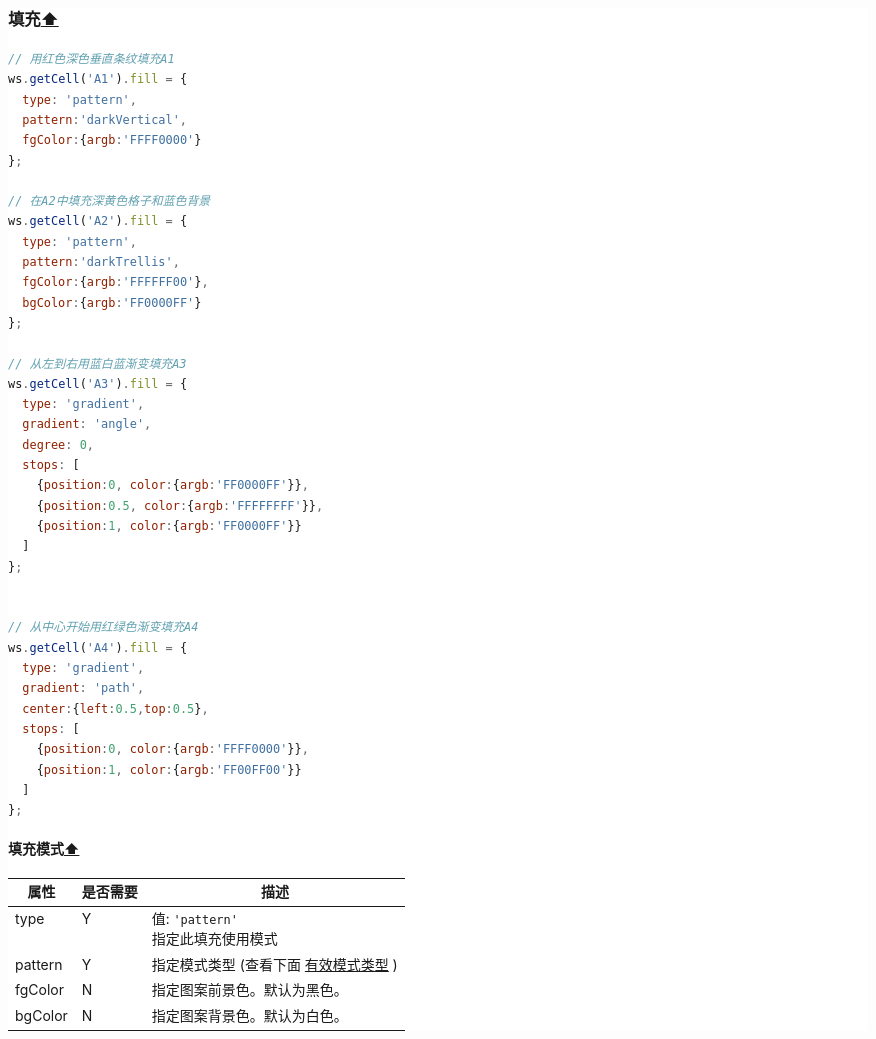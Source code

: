 ### 填充[⬆](#目录)

```javascript
// 用红色深色垂直条纹填充A1
ws.getCell('A1').fill = {
  type: 'pattern',
  pattern:'darkVertical',
  fgColor:{argb:'FFFF0000'}
};

// 在A2中填充深黄色格子和蓝色背景
ws.getCell('A2').fill = {
  type: 'pattern',
  pattern:'darkTrellis',
  fgColor:{argb:'FFFFFF00'},
  bgColor:{argb:'FF0000FF'}
};

// 从左到右用蓝白蓝渐变填充A3
ws.getCell('A3').fill = {
  type: 'gradient',
  gradient: 'angle',
  degree: 0,
  stops: [
    {position:0, color:{argb:'FF0000FF'}},
    {position:0.5, color:{argb:'FFFFFFFF'}},
    {position:1, color:{argb:'FF0000FF'}}
  ]
};


// 从中心开始用红绿色渐变填充A4
ws.getCell('A4').fill = {
  type: 'gradient',
  gradient: 'path',
  center:{left:0.5,top:0.5},
  stops: [
    {position:0, color:{argb:'FFFF0000'}},
    {position:1, color:{argb:'FF00FF00'}}
  ]
};
```

#### 填充模式[⬆](#目录)

| 属性 | 是否需要 | 描述 |
| -------- | -------- | ----------- |
| type     | Y        | 值: `'pattern'`<br/>指定此填充使用模式 |
| pattern  | Y        | 指定模式类型 (查看下面 <a href="#有效模式类型">有效模式类型</a> ) |
| fgColor  | N        | 指定图案前景色。默认为黑色。 |
| bgColor  | N        | 指定图案背景色。默认为白色。 |
